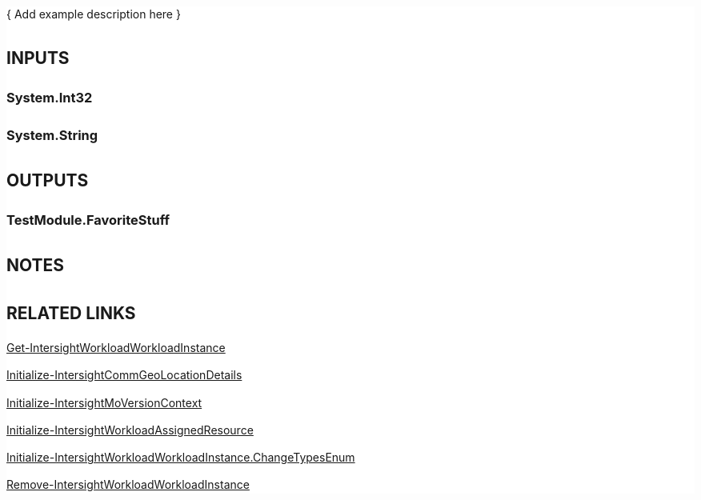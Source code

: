 { Add example description here }

## INPUTS

### System.Int32

### System.String

## OUTPUTS

### TestModule.FavoriteStuff

## NOTES

## RELATED LINKS

[Get-IntersightWorkloadWorkloadInstance](./Get-IntersightWorkloadWorkloadInstance.md)

[Initialize-IntersightCommGeoLocationDetails](./Initialize-IntersightCommGeoLocationDetails.md)

[Initialize-IntersightMoVersionContext](./Initialize-IntersightMoVersionContext.md)

[Initialize-IntersightWorkloadAssignedResource](./Initialize-IntersightWorkloadAssignedResource.md)

[Initialize-IntersightWorkloadWorkloadInstance.ChangeTypesEnum](./Initialize-IntersightWorkloadWorkloadInstance.ChangeTypesEnum.md)

[Remove-IntersightWorkloadWorkloadInstance](./Remove-IntersightWorkloadWorkloadInstance.md)
